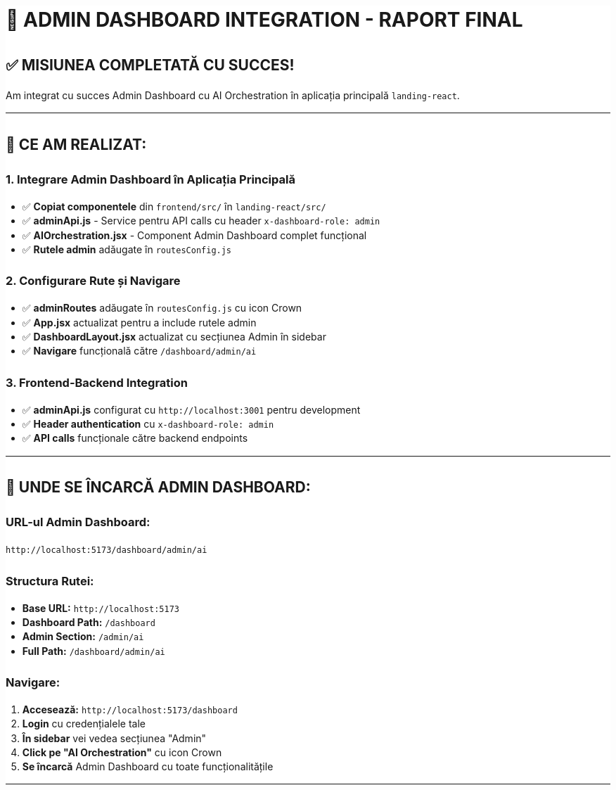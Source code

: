 # 🎯 ADMIN DASHBOARD INTEGRATION - RAPORT FINAL

## ✅ **MISIUNEA COMPLETATĂ CU SUCCES!**

Am integrat cu succes Admin Dashboard cu AI Orchestration în aplicația principală `landing-react`.

---

## 🚀 **CE AM REALIZAT:**

### 1. **Integrare Admin Dashboard în Aplicația Principală**
- ✅ **Copiat componentele** din `frontend/src/` în `landing-react/src/`
- ✅ **adminApi.js** - Service pentru API calls cu header `x-dashboard-role: admin`
- ✅ **AIOrchestration.jsx** - Component Admin Dashboard complet funcțional
- ✅ **Rutele admin** adăugate în `routesConfig.js`

### 2. **Configurare Rute și Navigare**
- ✅ **adminRoutes** adăugate în `routesConfig.js` cu icon Crown
- ✅ **App.jsx** actualizat pentru a include rutele admin
- ✅ **DashboardLayout.jsx** actualizat cu secțiunea Admin în sidebar
- ✅ **Navigare** funcțională către `/dashboard/admin/ai`

### 3. **Frontend-Backend Integration**
- ✅ **adminApi.js** configurat cu `http://localhost:3001` pentru development
- ✅ **Header authentication** cu `x-dashboard-role: admin`
- ✅ **API calls** funcționale către backend endpoints

---

## 📍 **UNDE SE ÎNCARCĂ ADMIN DASHBOARD:**

### **URL-ul Admin Dashboard:**
```
http://localhost:5173/dashboard/admin/ai
```

### **Structura Rutei:**
- **Base URL:** `http://localhost:5173`
- **Dashboard Path:** `/dashboard`
- **Admin Section:** `/admin/ai`
- **Full Path:** `/dashboard/admin/ai`

### **Navigare:**
1. **Accesează:** `http://localhost:5173/dashboard`
2. **Login** cu credențialele tale
3. **În sidebar** vei vedea secțiunea "Admin"
4. **Click pe "AI Orchestration"** cu icon Crown
5. **Se încarcă** Admin Dashboard cu toate funcționalitățile

---